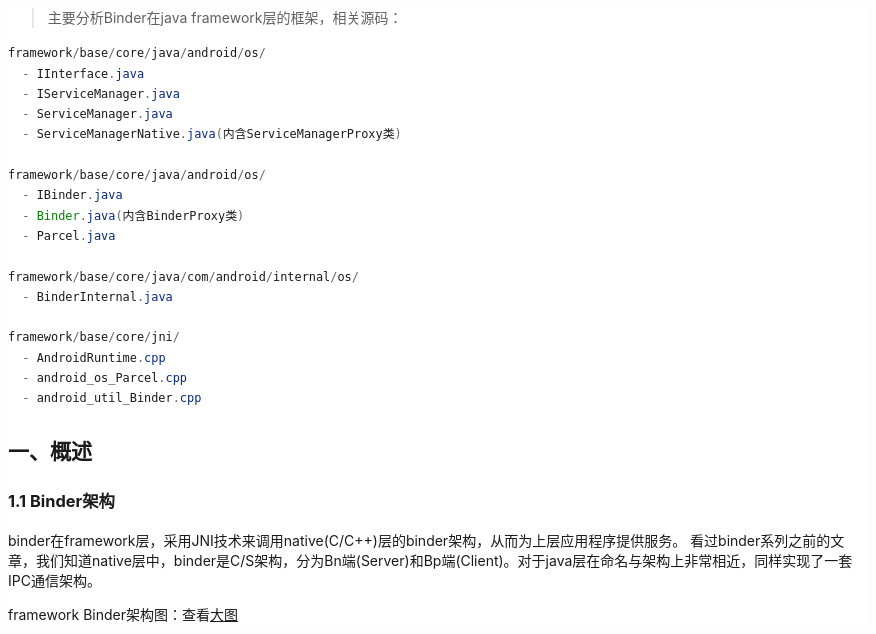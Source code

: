 > 主要分析Binder在java framework层的框架，相关源码：

```Java
framework/base/core/java/android/os/
  - IInterface.java
  - IServiceManager.java
  - ServiceManager.java
  - ServiceManagerNative.java(内含ServiceManagerProxy类)

framework/base/core/java/android/os/
  - IBinder.java
  - Binder.java(内含BinderProxy类)
  - Parcel.java

framework/base/core/java/com/android/internal/os/
  - BinderInternal.java

framework/base/core/jni/
  - AndroidRuntime.cpp
  - android_os_Parcel.cpp
  - android_util_Binder.cpp
```

## 一、概述

### 1.1 Binder架构

binder在framework层，采用JNI技术来调用native(C/C++)层的binder架构，从而为上层应用程序提供服务。 看过binder系列之前的文章，我们知道native层中，binder是C/S架构，分为Bn端(Server)和Bp端(Client)。对于java层在命名与架构上非常相近，同样实现了一套IPC通信架构。

framework Binder架构图：查看[大图](http://gityuan.com/images/binder/java_binder/java_binder.jpg)
